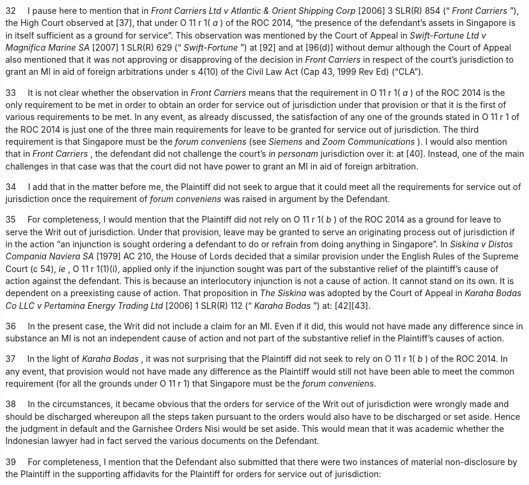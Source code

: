 32     I pause here to mention that in _Front Carriers Ltd v Atlantic & Orient Shipping Corp_ <span class="citation">[2006] 3 SLR(R) 854</span> (“ _Front Carriers_ ”), the High Court observed at [37], that under O 11 r 1( _a_ ) of the ROC 2014, “the presence of the defendant’s assets in Singapore is in itself sufficient as a ground for service”. This observation was mentioned by the Court of Appeal in _Swift-Fortune Ltd v Magnifica Marine SA_ <span class="citation">[2007] 1 SLR(R) 629</span> (“ _Swift-Fortune_ ”) at [92] and at [96(d)] without demur although the Court of Appeal also mentioned that it was not approving or disapproving of the decision in _Front Carriers_ in respect of the court’s jurisdiction to grant an MI in aid of foreign arbitrations under s 4(10) of the Civil Law Act (Cap 43, 1999 Rev Ed) (“CLA”). 

33     It is not clear whether the observation in _Front Carriers_ means that the requirement in O 11 r 1( _a_ ) of the ROC 2014 is the only requirement to be met in order to obtain an order for service out of jurisdiction under that provision or that it is the first of various requirements to be met. In any event, as already discussed, the satisfaction of any one of the grounds stated in O 11 r 1 of the ROC 2014 is just one of the three main requirements for leave to be granted for service out of jurisdiction. The third requirement is that Singapore must be the _forum conveniens_ (see _Siemens_ and _Zoom Communications_ ). I would also mention that in _Front Carriers_ , the defendant did not challenge the court’s _in personam_ jurisdiction over it: at [40]. Instead, one of the main challenges in that case was that the court did not have power to grant an MI in aid of foreign arbitration. 


34     I add that in the matter before me, the Plaintiff did not seek to argue that it could meet all the requirements for service out of jurisdiction once the requirement of _forum conveniens_ was raised in argument by the Defendant. 

35     For completeness, I would mention that the Plaintiff did not rely on O 11 r 1( _b_ ) of the ROC 2014 as a ground for leave to serve the Writ out of jurisdiction. Under that provision, leave may be granted to serve an originating process out of jurisdiction if in the action “an injunction is sought ordering a defendant to do or refrain from doing anything in Singapore”. In _Siskina v Distos Compania Naviera SA_ [1979] AC 210, the House of Lords decided that a similar provision under the English Rules of the Supreme Court (c 54), _ie_ , O 11 r 1(1)(i), applied only if the injunction sought was part of the substantive relief of the plaintiff’s cause of action against the defendant. This is because an interlocutory injunction is not a cause of action. It cannot stand on its own. It is dependent on a preexisting cause of action. That proposition in _The Siskina_ was adopted by the Court of Appeal in _Karaha Bodas Co LLC v Pertamina Energy Trading Ltd_ <span class="citation">[2006] 1 SLR(R) 112</span> (“ _Karaha Bodas_ ”) at: [42][43]. 

36     In the present case, the Writ did not include a claim for an MI. Even if it did, this would not have made any difference since in substance an MI is not an independent cause of action and not part of the substantive relief in the Plaintiff’s causes of action. 

37     In the light of _Karaha Bodas_ , it was not surprising that the Plaintiff did not seek to rely on O 11 r 1( _b_ ) of the ROC 2014. In any event, that provision would not have made any difference as the Plaintiff would still not have been able to meet the common requirement (for all the grounds under O 11 r 1) that Singapore must be the _forum conveniens_. 

38     In the circumstances, it became obvious that the orders for service of the Writ out of jurisdiction were wrongly made and should be discharged whereupon all the steps taken pursuant to the orders would also have to be discharged or set aside. Hence the judgment in default and the Garnishee Orders Nisi would be set aside. This would mean that it was academic whether the Indonesian lawyer had in fact served the various documents on the Defendant. 

39     For completeness, I mention that the Defendant also submitted that there were two instances of material non-disclosure by the Plaintiff in the supporting affidavits for the Plaintiff for orders for service out of jurisdiction: 
